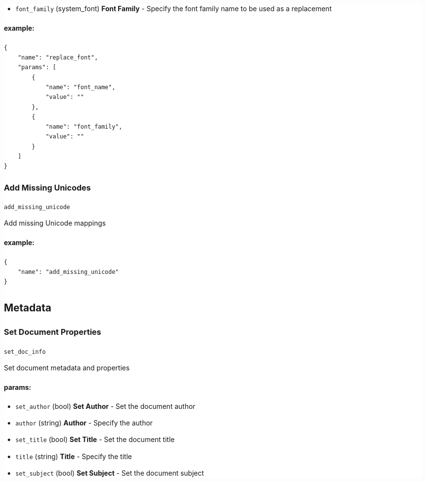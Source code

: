 - `font_family` (system_font) __Font Family__ - Specify the font family name to be used as a replacement

#### example:
```
{
    "name": "replace_font",
    "params": [
        {
            "name": "font_name",
            "value": ""
        },
        {
            "name": "font_family",
            "value": ""
        }
    ]
}
```
### Add Missing Unicodes

`add_missing_unicode`

Add missing Unicode mappings

#### example:
```
{
    "name": "add_missing_unicode"
}
```
</div>

<div id="md-metadata">

## Metadata

### Set Document Properties

`set_doc_info`

Set document metadata and properties

#### params:

- `set_author` (bool) __Set Author__ - Set the document author

- `author` (string) __Author__ - Specify the author

- `set_title` (bool) __Set Title__ - Set the document title

- `title` (string) __Title__ - Specify the title

- `set_subject` (bool) __Set Subject__ - Set the document subject
